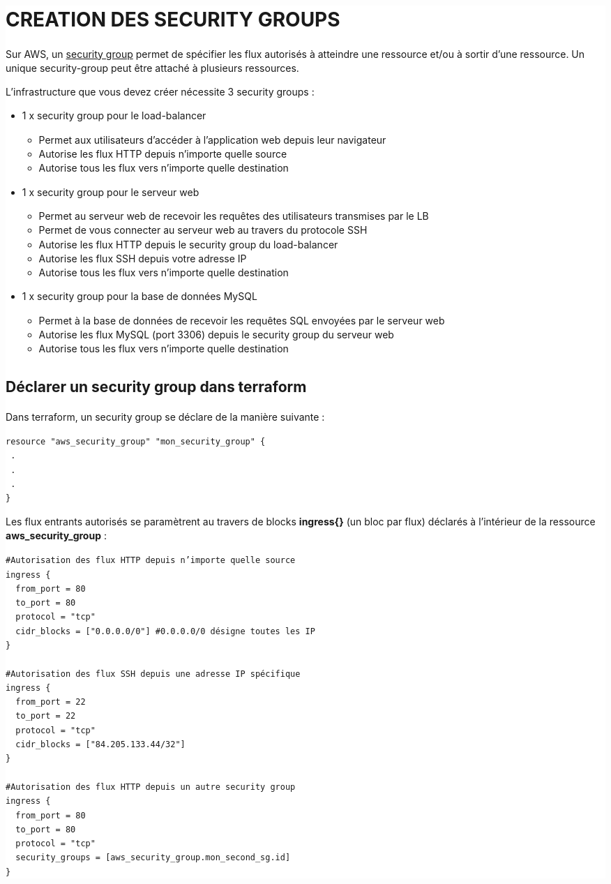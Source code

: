 # CREATION DES SECURITY GROUPS

Sur AWS, un [security group](https://docs.aws.amazon.com/vpc/latest/userguide/vpc-security-groups.html) permet de spécifier les flux autorisés à atteindre une ressource et/ou à sortir d’une ressource. Un unique security-group peut être attaché à plusieurs ressources. 

L’infrastructure que vous devez créer nécessite 3 security groups :

- 1 x security group pour le load-balancer
    - Permet aux utilisateurs d’accéder à l’application web depuis leur navigateur
    - Autorise les flux HTTP depuis n’importe quelle source
    - Autorise tous les flux vers n’importe quelle destination

- 1 x security group pour le serveur web
    - Permet au serveur web de recevoir les requêtes des utilisateurs transmises par le LB
    - Permet de vous connecter au serveur web au travers du protocole SSH
    - Autorise les flux HTTP depuis le security group du load-balancer
    - Autorise les flux SSH depuis votre adresse IP
    - Autorise tous les flux vers n’importe quelle destination

- 1 x security group pour la base de données MySQL
    - Permet à la base de données de recevoir les requêtes SQL envoyées par le serveur web
    - Autorise les flux MySQL (port 3306) depuis le security group du serveur web
    - Autorise tous les flux vers n’importe quelle destination

## Déclarer un security group dans terraform

Dans terraform, un security group se déclare de la manière suivante :

```
resource "aws_security_group" "mon_security_group" {
 .
 .
 .
}
```

Les flux entrants autorisés se paramètrent au travers de blocks **ingress{}** (un bloc par flux) déclarés à l’intérieur de la ressource **aws_security_group** :

```
#Autorisation des flux HTTP depuis n’importe quelle source
ingress {
  from_port = 80
  to_port = 80
  protocol = "tcp"
  cidr_blocks = ["0.0.0.0/0"] #0.0.0.0/0 désigne toutes les IP
}

#Autorisation des flux SSH depuis une adresse IP spécifique
ingress {
  from_port = 22
  to_port = 22
  protocol = "tcp"
  cidr_blocks = ["84.205.133.44/32"]
}

#Autorisation des flux HTTP depuis un autre security group
ingress {
  from_port = 80
  to_port = 80
  protocol = "tcp"
  security_groups = [aws_security_group.mon_second_sg.id]
}
```
